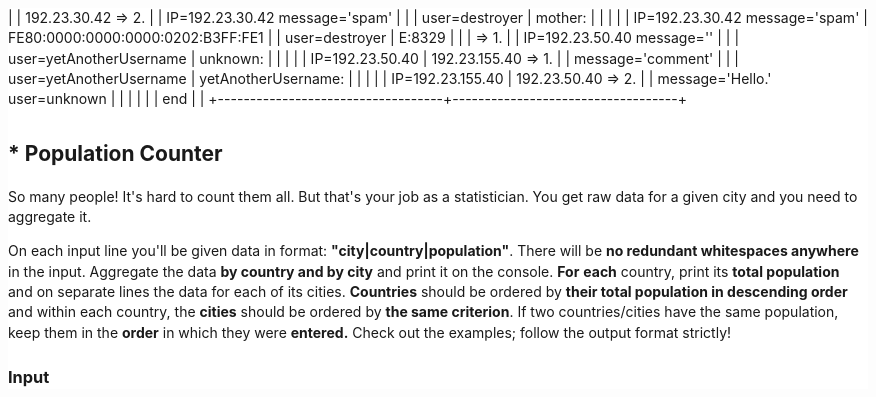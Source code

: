 |                                   | 192.23.30.42 =\> 2.               |
| IP=192.23.30.42 message=\'spam\'  |                                   |
| user=destroyer                    | mother:                           |
|                                   |                                   |
| IP=192.23.30.42 message=\'spam\'  | FE80:0000:0000:0000:0202:B3FF:FE1 |
| user=destroyer                    | E:8329                            |
|                                   | =\> 1.                            |
| IP=192.23.50.40 message=\'\'      |                                   |
| user=yetAnotherUsername           | unknown:                          |
|                                   |                                   |
| IP=192.23.50.40                   | 192.23.155.40 =\> 1.              |
| message=\'comment\'               |                                   |
| user=yetAnotherUsername           | yetAnotherUsername:               |
|                                   |                                   |
| IP=192.23.155.40                  | 192.23.50.40 =\> 2.               |
| message=\'Hello.\' user=unknown   |                                   |
|                                   |                                   |
| end                               |                                   |
+-----------------------------------+-----------------------------------+

\* Population Counter
---------------------

So many people! It's hard to count them all. But that's your job as a
statistician. You get raw data for a given city and you need to
aggregate it.

On each input line you'll be given data in format:
**\"city\|country\|population\"**. There will be **no redundant
whitespaces anywhere** in the input. Aggregate the data **by country and
by city** and print it on the console. **For** **each** country, print
its **total population** and on separate lines the data for each of its
cities. **Countries** should be ordered by **their total population in
descending order** and within each country, the **cities** should be
ordered by **the same criterion**. If two countries/cities have the same
population, keep them in the **order** in which they were **entered.**
Check out the examples; follow the output format strictly!

### Input
